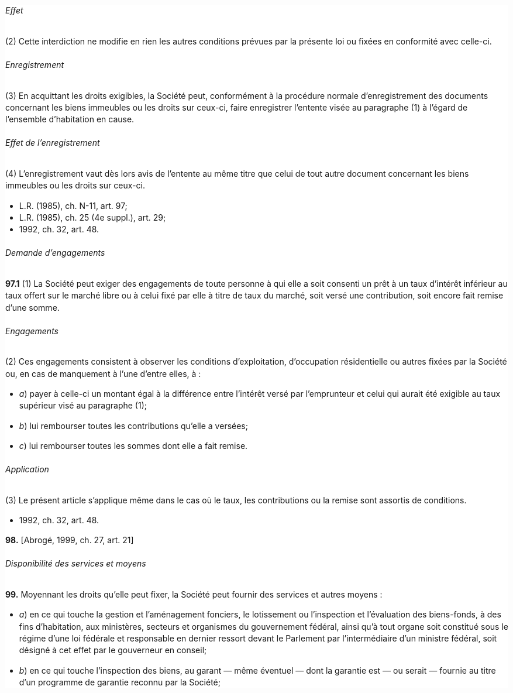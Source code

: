 ###### Effet

(2) Cette interdiction ne modifie en rien les autres conditions prévues par la présente loi ou fixées en conformité avec celle-ci.

###### Enregistrement

(3) En acquittant les droits exigibles, la Société peut, conformément à la procédure normale d’enregistrement des documents concernant les biens immeubles ou les droits sur ceux-ci, faire enregistrer l’entente visée au paragraphe (1) à l’égard de l’ensemble d’habitation en cause.

###### Effet de l’enregistrement

(4) L’enregistrement vaut dès lors avis de l’entente au même titre que celui de tout autre document concernant les biens immeubles ou les droits sur ceux-ci.

  * L.R. (1985), ch. N-11, art. 97;
  * L.R. (1985), ch. 25 (4e suppl.), art. 29;
  * 1992, ch. 32, art. 48.

###### Demande d’engagements

**97.1** (1) La Société peut exiger des engagements de toute personne à qui elle a soit consenti un prêt à un taux d’intérêt inférieur au taux offert sur le marché libre ou à celui fixé par elle à titre de taux du marché, soit versé une contribution, soit encore fait remise d’une somme.

###### Engagements

(2) Ces engagements consistent à observer les conditions d’exploitation, d’occupation résidentielle ou autres fixées par la Société ou, en cas de manquement à l’une d’entre elles, à :

  * _a_) payer à celle-ci un montant égal à la différence entre l’intérêt versé par l’emprunteur et celui qui aurait été exigible au taux supérieur visé au paragraphe (1);

  * _b_) lui rembourser toutes les contributions qu’elle a versées;

  * _c_) lui rembourser toutes les sommes dont elle a fait remise.

###### Application

(3) Le présent article s’applique même dans le cas où le taux, les contributions ou la remise sont assortis de conditions.

  * 1992, ch. 32, art. 48.

**98.** [Abrogé, 1999, ch. 27, art. 21]

###### Disponibilité des services et moyens

**99.** Moyennant les droits qu’elle peut fixer, la Société peut fournir des services et autres moyens :

  * _a_) en ce qui touche la gestion et l’aménagement fonciers, le lotissement ou l’inspection et l’évaluation des biens-fonds, à des fins d’habitation, aux ministères, secteurs et organismes du gouvernement fédéral, ainsi qu’à tout organe soit constitué sous le régime d’une loi fédérale et responsable en dernier ressort devant le Parlement par l’intermédiaire d’un ministre fédéral, soit désigné à cet effet par le gouverneur en conseil;

  * _b_) en ce qui touche l’inspection des biens, au garant — même éventuel — dont la garantie est — ou serait — fournie au titre d’un programme de garantie reconnu par la Société;
